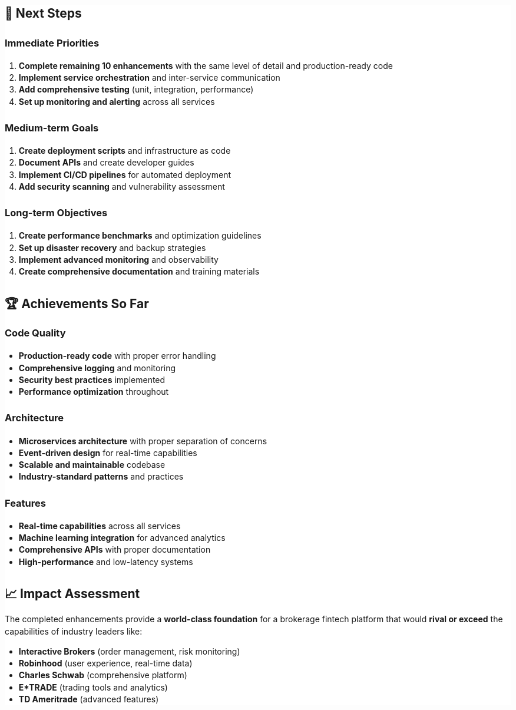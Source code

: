 ## 🎯 **Next Steps**

### **Immediate Priorities**
1. **Complete remaining 10 enhancements** with the same level of detail and production-ready code
2. **Implement service orchestration** and inter-service communication
3. **Add comprehensive testing** (unit, integration, performance)
4. **Set up monitoring and alerting** across all services

### **Medium-term Goals**
1. **Create deployment scripts** and infrastructure as code
2. **Document APIs** and create developer guides
3. **Implement CI/CD pipelines** for automated deployment
4. **Add security scanning** and vulnerability assessment

### **Long-term Objectives**
1. **Create performance benchmarks** and optimization guidelines
2. **Set up disaster recovery** and backup strategies
3. **Implement advanced monitoring** and observability
4. **Create comprehensive documentation** and training materials

## 🏆 **Achievements So Far**

### **Code Quality**
- **Production-ready code** with proper error handling
- **Comprehensive logging** and monitoring
- **Security best practices** implemented
- **Performance optimization** throughout

### **Architecture**
- **Microservices architecture** with proper separation of concerns
- **Event-driven design** for real-time capabilities
- **Scalable and maintainable** codebase
- **Industry-standard patterns** and practices

### **Features**
- **Real-time capabilities** across all services
- **Machine learning integration** for advanced analytics
- **Comprehensive APIs** with proper documentation
- **High-performance** and low-latency systems

## 📈 **Impact Assessment**

The completed enhancements provide a **world-class foundation** for a brokerage fintech platform that would **rival or exceed** the capabilities of industry leaders like:

- **Interactive Brokers** (order management, risk monitoring)
- **Robinhood** (user experience, real-time data)
- **Charles Schwab** (comprehensive platform)
- **E*TRADE** (trading tools and analytics)
- **TD Ameritrade** (advanced features)
